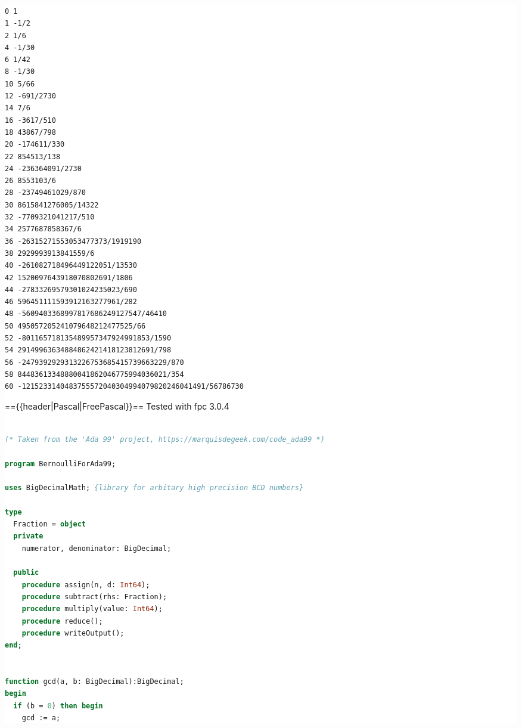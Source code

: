 ```txt
0 1
1 -1/2
2 1/6
4 -1/30
6 1/42
8 -1/30
10 5/66
12 -691/2730
14 7/6
16 -3617/510
18 43867/798
20 -174611/330
22 854513/138
24 -236364091/2730
26 8553103/6
28 -23749461029/870
30 8615841276005/14322
32 -7709321041217/510
34 2577687858367/6
36 -26315271553053477373/1919190
38 2929993913841559/6
40 -261082718496449122051/13530
42 1520097643918070802691/1806
44 -27833269579301024235023/690
46 596451111593912163277961/282
48 -5609403368997817686249127547/46410
50 495057205241079648212477525/66
52 -801165718135489957347924991853/1590
54 29149963634884862421418123812691/798
56 -2479392929313226753685415739663229/870
58 84483613348880041862046775994036021/354
60 -1215233140483755572040304994079820246041491/56786730
```



=={{header|Pascal|FreePascal}}==
Tested with fpc 3.0.4

```Pascal

(* Taken from the 'Ada 99' project, https://marquisdegeek.com/code_ada99 *)

program BernoulliForAda99;

uses BigDecimalMath; {library for arbitary high precision BCD numbers}

type
  Fraction = object
  private
    numerator, denominator: BigDecimal;

  public
    procedure assign(n, d: Int64);
    procedure subtract(rhs: Fraction);
    procedure multiply(value: Int64);
    procedure reduce();
    procedure writeOutput();
end;


function gcd(a, b: BigDecimal):BigDecimal;
begin
  if (b = 0) then begin
    gcd := a;
```